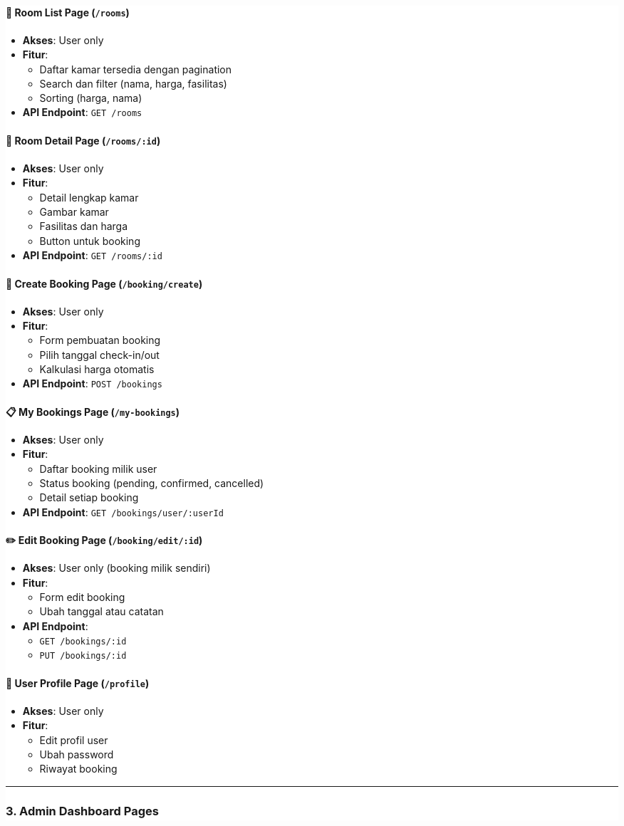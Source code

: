 #### 🏨 **Room List Page** (`/rooms`)
- **Akses**: User only
- **Fitur**:
  - Daftar kamar tersedia dengan pagination
  - Search dan filter (nama, harga, fasilitas)
  - Sorting (harga, nama)
- **API Endpoint**: `GET /rooms`

#### 🏪 **Room Detail Page** (`/rooms/:id`)
- **Akses**: User only
- **Fitur**:
  - Detail lengkap kamar
  - Gambar kamar
  - Fasilitas dan harga
  - Button untuk booking
- **API Endpoint**: `GET /rooms/:id`

#### 📅 **Create Booking Page** (`/booking/create`)
- **Akses**: User only
- **Fitur**:
  - Form pembuatan booking
  - Pilih tanggal check-in/out
  - Kalkulasi harga otomatis
- **API Endpoint**: `POST /bookings`

#### 📋 **My Bookings Page** (`/my-bookings`)
- **Akses**: User only
- **Fitur**:
  - Daftar booking milik user
  - Status booking (pending, confirmed, cancelled)
  - Detail setiap booking
- **API Endpoint**: `GET /bookings/user/:userId`

#### ✏️ **Edit Booking Page** (`/booking/edit/:id`)
- **Akses**: User only (booking milik sendiri)
- **Fitur**:
  - Form edit booking
  - Ubah tanggal atau catatan
- **API Endpoint**: 
  - `GET /bookings/:id`
  - `PUT /bookings/:id`

#### 👤 **User Profile Page** (`/profile`)
- **Akses**: User only
- **Fitur**:
  - Edit profil user
  - Ubah password
  - Riwayat booking

---

### 3. **Admin Dashboard Pages**
